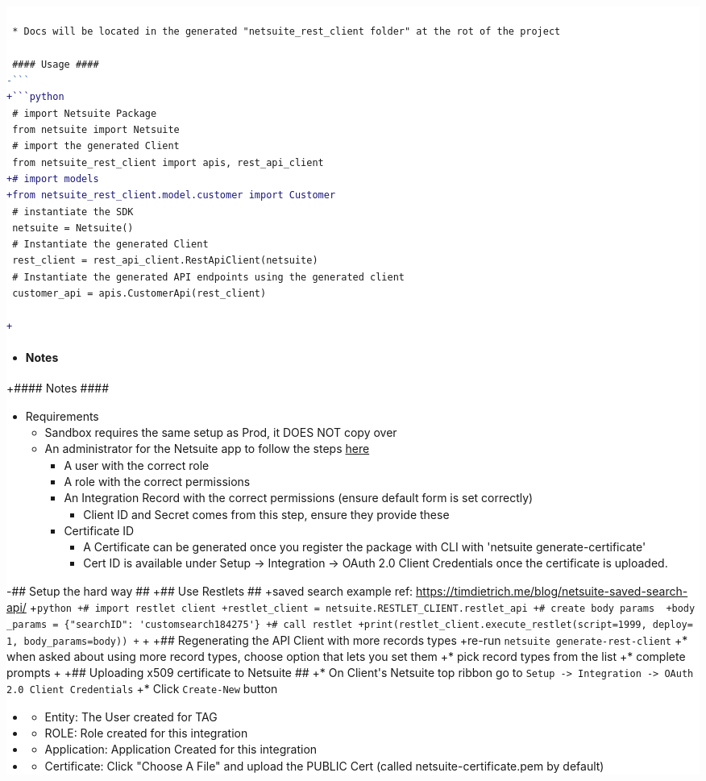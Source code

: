 ```diff
 
 * Docs will be located in the generated "netsuite_rest_client folder" at the rot of the project
 
 #### Usage ####
-```
+```python
 # import Netsuite Package
 from netsuite import Netsuite
 # import the generated Client
 from netsuite_rest_client import apis, rest_api_client
+# import models
+from netsuite_rest_client.model.customer import Customer
 # instantiate the SDK
 netsuite = Netsuite()
 # Instantiate the generated Client
 rest_client = rest_api_client.RestApiClient(netsuite)
 # Instantiate the generated API endpoints using the generated client
 customer_api = apis.CustomerApi(rest_client)
 
+
 ```
 
- #### Notes ####
+#### Notes ####
   * Requirements
     * Sandbox requires the same setup as Prod, it DOES NOT copy over
     * An administrator for the Netsuite app to follow the steps [here](https://docs.oracle.com/en/cloud/saas/netsuite/ns-online-help/section_157771281570.html)
       * A user with the correct role
       * A role with the correct permissions
       * An Integration Record with the correct permissions (ensure default form is set correctly)
         * Client ID and Secret comes from this step, ensure they provide these
       * Certificate ID
         * A Certificate can be generated once you register the package with CLI with 'netsuite generate-certificate' 
         * Cert ID is available under Setup -> Integration -> OAuth 2.0 Client Credentials once the certificate is uploaded.
 
-## Setup the hard way ##
+## Use Restlets ##
+saved search example ref: https://timdietrich.me/blog/netsuite-saved-search-api/
+```python
+# import restlet client
+restlet_client = netsuite.RESTLET_CLIENT.restlet_api
+# create body params 
+body_params = {"searchID": 'customsearch184275'}
+# call restlet
+print(restlet_client.execute_restlet(script=1999, deploy=1, body_params=body))
+```
+
+## Regenerating the API Client with more records types
+re-run ```netsuite generate-rest-client```
+* when asked about using more record types, choose option that lets you set them
+* pick record types from the list
+* complete prompts
+
+## Uploading x509 certificate to Netsuite ##
+* On Client's Netsuite top ribbon go to `Setup -> Integration -> OAuth 2.0 Client Credentials`
+* Click `Create-New` button
+    * Entity: The User created for TAG
+    * ROLE: Role created for this integration
+    * Application: Application Created for this integration
+    * Certificate: Click "Choose A File" and upload the PUBLIC Cert (called netsuite-certificate.pem by default)